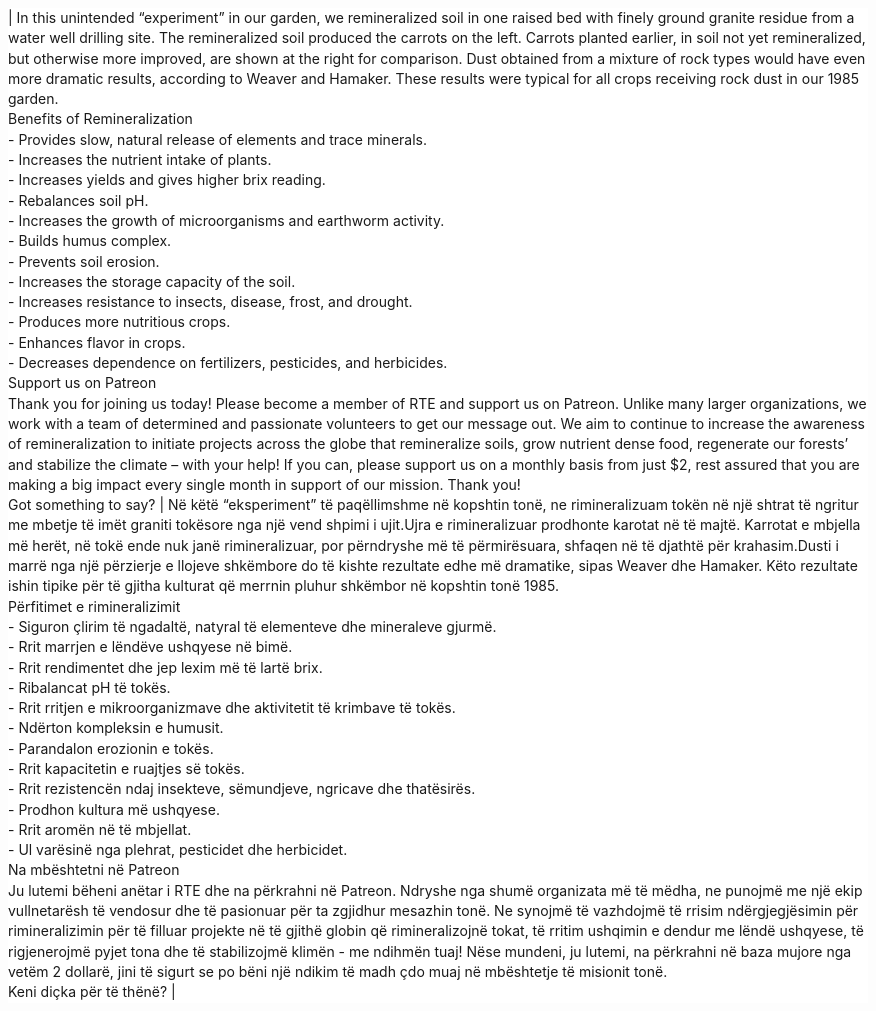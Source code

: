 | In this unintended “experiment” in our garden, we remineralized soil in one raised bed with finely ground granite residue from a water well drilling site. The remineralized soil produced the carrots on the left. Carrots planted earlier, in soil not yet remineralized, but otherwise more improved, are shown at the right for comparison. Dust obtained from a mixture of rock types would have even more dramatic results, according to Weaver and Hamaker. These results were typical for all crops receiving rock dust in our 1985 garden.<br/>Benefits of Remineralization<br/>- Provides slow, natural release of elements and trace minerals.<br/>- Increases the nutrient intake of plants.<br/>- Increases yields and gives higher brix reading.<br/>- Rebalances soil pH.<br/>- Increases the growth of microorganisms and earthworm activity.<br/>- Builds humus complex.<br/>- Prevents soil erosion.<br/>- Increases the storage capacity of the soil.<br/>- Increases resistance to insects, disease, frost, and drought.<br/>- Produces more nutritious crops.<br/>- Enhances flavor in crops.<br/>- Decreases dependence on fertilizers, pesticides, and herbicides.<br/>Support us on Patreon<br/>Thank you for joining us today! Please become a member of RTE and support us on Patreon. Unlike many larger organizations, we work with a team of determined and passionate volunteers to get our message out. We aim to continue to increase the awareness of remineralization to initiate projects across the globe that remineralize soils, grow nutrient dense food, regenerate our forests’ and stabilize the climate – with your help! If you can, please support us on a monthly basis from just $2, rest assured that you are making a big impact every single month in support of our mission. Thank you!<br/>Got something to say? | Në këtë “eksperiment” të paqëllimshme në kopshtin tonë, ne rimineralizuam tokën në një shtrat të ngritur me mbetje të imët graniti tokësore nga një vend shpimi i ujit.Ujra e rimineralizuar prodhonte karotat në të majtë. Karrotat e mbjella më herët, në tokë ende nuk janë rimineralizuar, por përndryshe më të përmirësuara, shfaqen në të djathtë për krahasim.Dusti i marrë nga një përzierje e llojeve shkëmbore do të kishte rezultate edhe më dramatike, sipas Weaver dhe Hamaker. Këto rezultate ishin tipike për të gjitha kulturat që merrnin pluhur shkëmbor në kopshtin tonë 1985.<br/>Përfitimet e rimineralizimit<br/>- Siguron çlirim të ngadaltë, natyral të elementeve dhe mineraleve gjurmë.<br/>- Rrit marrjen e lëndëve ushqyese në bimë.<br/>- Rrit rendimentet dhe jep lexim më të lartë brix.<br/>- Ribalancat pH të tokës.<br/>- Rrit rritjen e mikroorganizmave dhe aktivitetit të krimbave të tokës.<br/>- Ndërton kompleksin e humusit.<br/>- Parandalon erozionin e tokës.<br/>- Rrit kapacitetin e ruajtjes së tokës.<br/>- Rrit rezistencën ndaj insekteve, sëmundjeve, ngricave dhe thatësirës.<br/>- Prodhon kultura më ushqyese.<br/>- Rrit aromën në të mbjellat.<br/>- Ul varësinë nga plehrat, pesticidet dhe herbicidet.<br/>Na mbështetni në Patreon<br/>Ju lutemi bëheni anëtar i RTE dhe na përkrahni në Patreon. Ndryshe nga shumë organizata më të mëdha, ne punojmë me një ekip vullnetarësh të vendosur dhe të pasionuar për ta zgjidhur mesazhin tonë. Ne synojmë të vazhdojmë të rrisim ndërgjegjësimin për rimineralizimin për të filluar projekte në të gjithë globin që rimineralizojnë tokat, të rritim ushqimin e dendur me lëndë ushqyese, të rigjenerojmë pyjet tona dhe të stabilizojmë klimën - me ndihmën tuaj! Nëse mundeni, ju lutemi, na përkrahni në baza mujore nga vetëm 2 dollarë, jini të sigurt se po bëni një ndikim të madh çdo muaj në mbështetje të misionit tonë.<br/>Keni diçka për të thënë? |